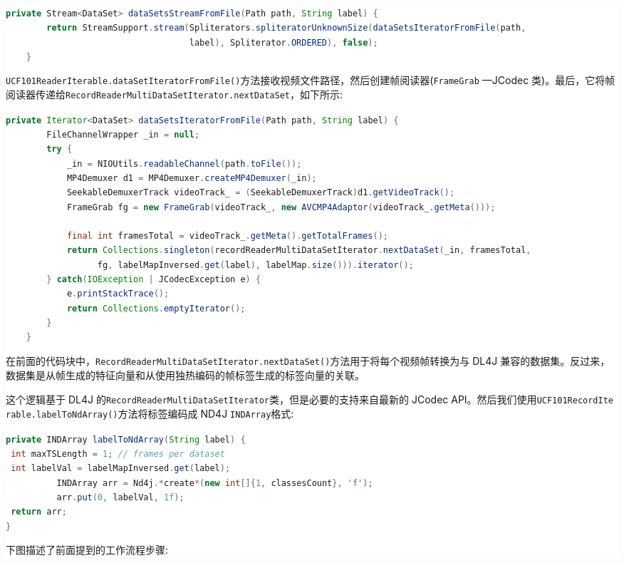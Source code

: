 ```java
private Stream<DataSet> dataSetsStreamFromFile(Path path, String label) {
        return StreamSupport.stream(Spliterators.spliteratorUnknownSize(dataSetsIteratorFromFile(path, 
                                    label), Spliterator.ORDERED), false);
    }
```

`UCF101ReaderIterable.dataSetIteratorFromFile()`方法接收视频文件路径，然后创建帧阅读器(`FrameGrab` —JCodec 类)。最后，它将帧阅读器传递给`RecordReaderMultiDataSetIterator.nextDataSet`，如下所示:

```java
private Iterator<DataSet> dataSetsIteratorFromFile(Path path, String label) {
        FileChannelWrapper _in = null;
        try {
            _in = NIOUtils.readableChannel(path.toFile());
            MP4Demuxer d1 = MP4Demuxer.createMP4Demuxer(_in);
            SeekableDemuxerTrack videoTrack_ = (SeekableDemuxerTrack)d1.getVideoTrack();
            FrameGrab fg = new FrameGrab(videoTrack_, new AVCMP4Adaptor(videoTrack_.getMeta()));

            final int framesTotal = videoTrack_.getMeta().getTotalFrames();
            return Collections.singleton(recordReaderMultiDataSetIterator.nextDataSet(_in, framesTotal, 
                  fg, labelMapInversed.get(label), labelMap.size())).iterator();
        } catch(IOException | JCodecException e) {
            e.printStackTrace();
            return Collections.emptyIterator();
        }
    }
```

在前面的代码块中，`RecordReaderMultiDataSetIterator.nextDataSet()`方法用于将每个视频帧转换为与 DL4J 兼容的数据集。反过来，数据集是从帧生成的特征向量和从使用独热编码的帧标签生成的标签向量的关联。

这个逻辑基于 DL4J 的`RecordReaderMultiDataSetIterator`类，但是必要的支持来自最新的 JCodec API。然后我们使用`UCF101RecordIterable.labelToNdArray()`方法将标签编码成 ND4J `INDArray`格式:

```java
private INDArray labelToNdArray(String label) {
 int maxTSLength = 1; // frames per dataset
 int labelVal = labelMapInversed.get(label);
          INDArray arr = Nd4j.*create*(new int[]{1, classesCount}, 'f');
          arr.put(0, labelVal, 1f);
 return arr;
}
```

下图描述了前面提到的工作流程步骤:
